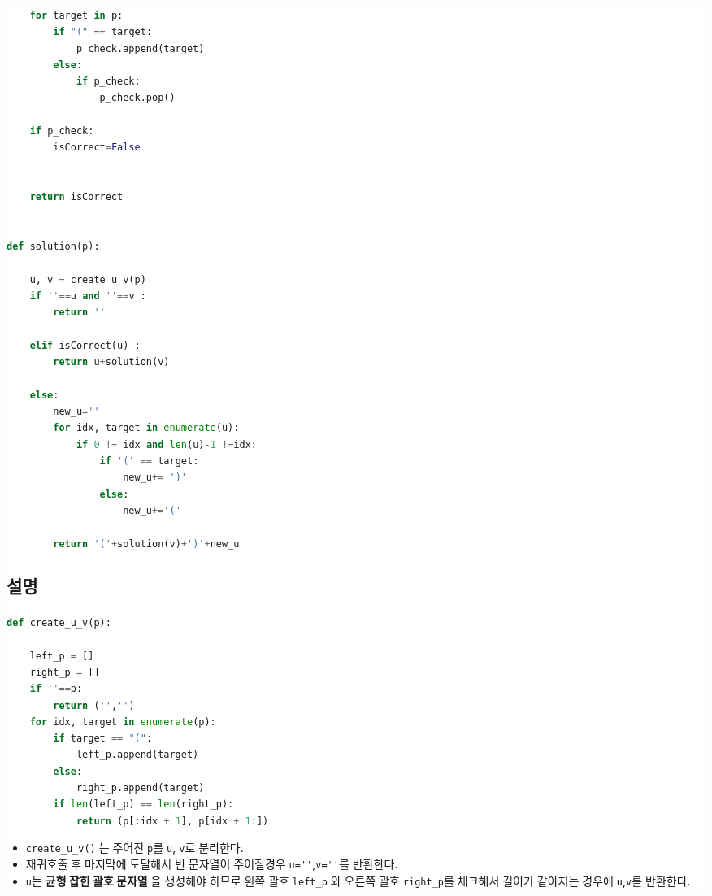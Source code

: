 ```python
    for target in p:
        if "(" == target:
            p_check.append(target)
        else:
            if p_check:
                p_check.pop()

    if p_check:  
        isCorrect=False


    return isCorrect


def solution(p):

    u, v = create_u_v(p)
    if ''==u and ''==v :
        return ''

    elif isCorrect(u) :  
        return u+solution(v)

    else:  
        new_u=''
        for idx, target in enumerate(u):
            if 0 != idx and len(u)-1 !=idx:
                if '(' == target:
                    new_u+= ')'
                else:
                    new_u+='('

        return '('+solution(v)+')'+new_u
```

## 설명

```python
def create_u_v(p):

    left_p = []
    right_p = []
    if ''==p:
        return ('','')
    for idx, target in enumerate(p):
        if target == "(":
            left_p.append(target)
        else:
            right_p.append(target)
        if len(left_p) == len(right_p):
            return (p[:idx + 1], p[idx + 1:])  

```
- ```create_u_v()``` 는 주어진 ```p```를  ```u```, ```v```로 분리한다.
- 재귀호출 후 마지막에 도달해서 빈 문자열이 주어질경우 ```u=''```,```v=''```를 반환한다.
- ```u```는 **균형 잡힌 괄호 문자열** 을 생성해야 하므로 왼쪽 괄호 ```left_p``` 와 오른쪽 괄호 ```right_p```를 체크해서 길이가 같아지는 경우에 ```u```,```v```를 반환한다.

